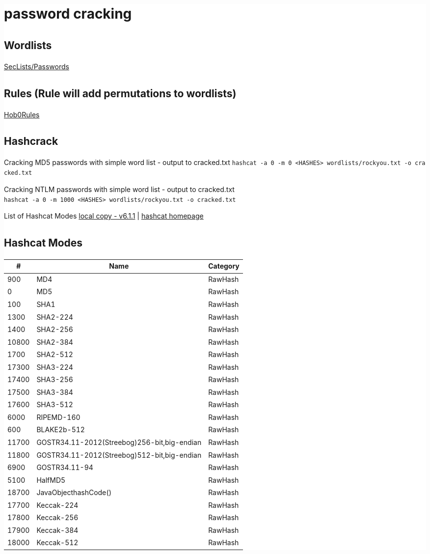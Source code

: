 # password cracking

## Wordlists  
[SecLists/Passwords](https://github.com/danielmiessler/SecLists/tree/master/Passwords)  

## Rules  (Rule will add permutations to wordlists)   
[Hob0Rules](https://github.com/praetorian-inc/Hob0Rules)  

## Hashcrack  

Cracking MD5 passwords with simple word list - output to cracked.txt
`hashcat -a 0 -m 0 <HASHES> wordlists/rockyou.txt -o cracked.txt`  

Cracking NTLM passwords with simple word list - output to cracked.txt  
`hashcat -a 0 -m 1000 <HASHES> wordlists/rockyou.txt -o cracked.txt`  

List of Hashcat Modes
[local copy - v6.1.1](#hashcat_modes) | [hashcat homepage](https://hashcat.net/wiki/doku.php?id=hashcat)  

## <a name="hashcat_modes">Hashcat Modes</a> 

 |#|Name|Category|
|---|---|---|
|900|MD4|RawHash|
|0|MD5|RawHash|
|100|SHA1|RawHash|
|1300|SHA2-224|RawHash|
|1400|SHA2-256|RawHash|
|10800|SHA2-384|RawHash|
|1700|SHA2-512|RawHash|
|17300|SHA3-224|RawHash|
|17400|SHA3-256|RawHash|
|17500|SHA3-384|RawHash|
|17600|SHA3-512|RawHash|
|6000|RIPEMD-160|RawHash|
|600|BLAKE2b-512|RawHash|
|11700|GOSTR34.11-2012(Streebog)256-bit,big-endian|RawHash|
|11800|GOSTR34.11-2012(Streebog)512-bit,big-endian|RawHash|
|6900|GOSTR34.11-94|RawHash|
|5100|HalfMD5|RawHash|
|18700|JavaObjecthashCode()|RawHash|
|17700|Keccak-224|RawHash|
|17800|Keccak-256|RawHash|
|17900|Keccak-384|RawHash|
|18000|Keccak-512|RawHash|